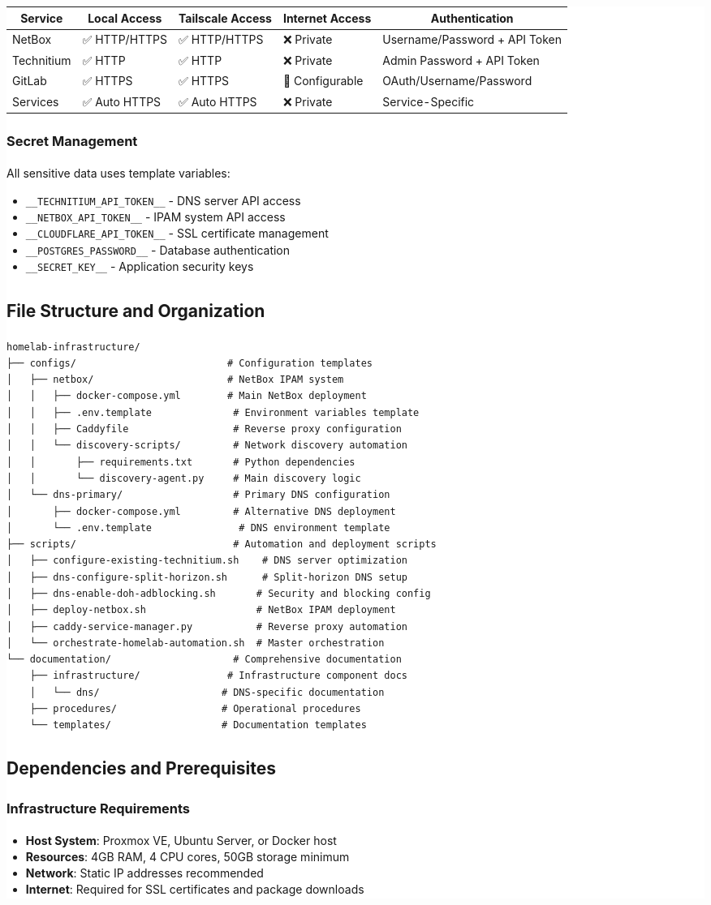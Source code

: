 | Service | Local Access | Tailscale Access | Internet Access | Authentication |
|---------|--------------|------------------|-----------------|----------------|
| NetBox | ✅ HTTP/HTTPS | ✅ HTTP/HTTPS | ❌ Private | Username/Password + API Token |
| Technitium | ✅ HTTP | ✅ HTTP | ❌ Private | Admin Password + API Token |
| GitLab | ✅ HTTPS | ✅ HTTPS | 🔄 Configurable | OAuth/Username/Password |
| Services | ✅ Auto HTTPS | ✅ Auto HTTPS | ❌ Private | Service-Specific |

### **Secret Management**

All sensitive data uses template variables:
- `__TECHNITIUM_API_TOKEN__` - DNS server API access
- `__NETBOX_API_TOKEN__` - IPAM system API access
- `__CLOUDFLARE_API_TOKEN__` - SSL certificate management
- `__POSTGRES_PASSWORD__` - Database authentication
- `__SECRET_KEY__` - Application security keys

## File Structure and Organization

```
homelab-infrastructure/
├── configs/                          # Configuration templates
│   ├── netbox/                       # NetBox IPAM system
│   │   ├── docker-compose.yml        # Main NetBox deployment
│   │   ├── .env.template              # Environment variables template
│   │   ├── Caddyfile                  # Reverse proxy configuration
│   │   └── discovery-scripts/         # Network discovery automation
│   │       ├── requirements.txt       # Python dependencies
│   │       └── discovery-agent.py     # Main discovery logic
│   └── dns-primary/                   # Primary DNS configuration
│       ├── docker-compose.yml         # Alternative DNS deployment
│       └── .env.template               # DNS environment template
├── scripts/                           # Automation and deployment scripts
│   ├── configure-existing-technitium.sh    # DNS server optimization
│   ├── dns-configure-split-horizon.sh      # Split-horizon DNS setup
│   ├── dns-enable-doh-adblocking.sh       # Security and blocking config  
│   ├── deploy-netbox.sh                   # NetBox IPAM deployment
│   ├── caddy-service-manager.py           # Reverse proxy automation
│   └── orchestrate-homelab-automation.sh  # Master orchestration
└── documentation/                     # Comprehensive documentation
    ├── infrastructure/               # Infrastructure component docs
    │   └── dns/                     # DNS-specific documentation
    ├── procedures/                  # Operational procedures
    └── templates/                   # Documentation templates
```

## Dependencies and Prerequisites

### **Infrastructure Requirements**
- **Host System**: Proxmox VE, Ubuntu Server, or Docker host
- **Resources**: 4GB RAM, 4 CPU cores, 50GB storage minimum
- **Network**: Static IP addresses recommended
- **Internet**: Required for SSL certificates and package downloads
